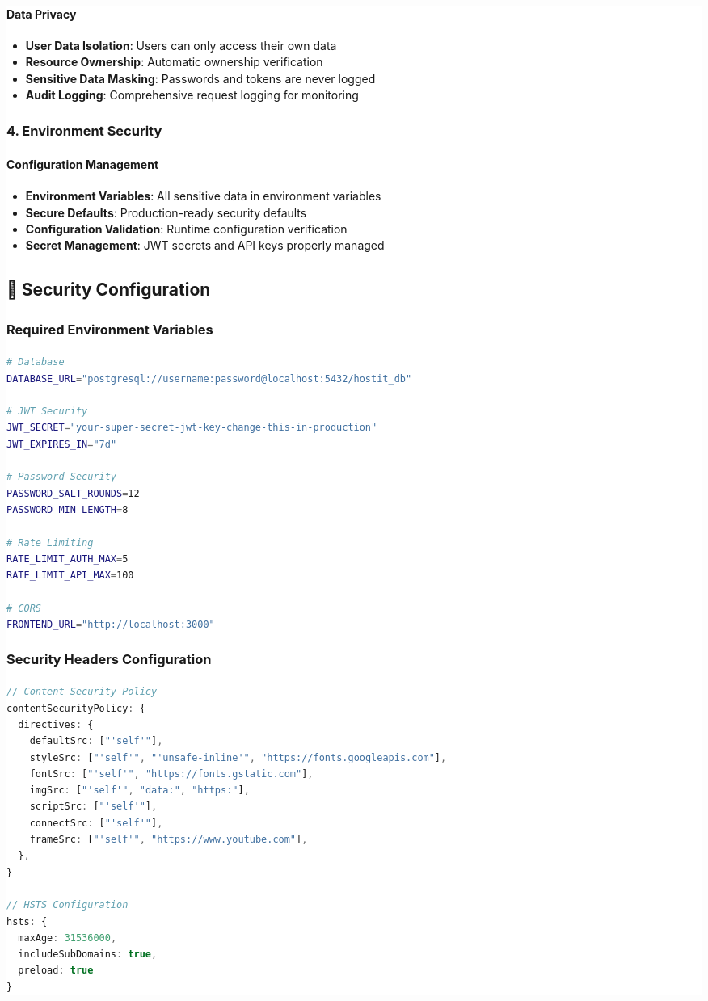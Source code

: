 #### Data Privacy
- **User Data Isolation**: Users can only access their own data
- **Resource Ownership**: Automatic ownership verification
- **Sensitive Data Masking**: Passwords and tokens are never logged
- **Audit Logging**: Comprehensive request logging for monitoring

### 4. Environment Security

#### Configuration Management
- **Environment Variables**: All sensitive data in environment variables
- **Secure Defaults**: Production-ready security defaults
- **Configuration Validation**: Runtime configuration verification
- **Secret Management**: JWT secrets and API keys properly managed

## 🔧 Security Configuration

### Required Environment Variables

```bash
# Database
DATABASE_URL="postgresql://username:password@localhost:5432/hostit_db"

# JWT Security
JWT_SECRET="your-super-secret-jwt-key-change-this-in-production"
JWT_EXPIRES_IN="7d"

# Password Security
PASSWORD_SALT_ROUNDS=12
PASSWORD_MIN_LENGTH=8

# Rate Limiting
RATE_LIMIT_AUTH_MAX=5
RATE_LIMIT_API_MAX=100

# CORS
FRONTEND_URL="http://localhost:3000"
```

### Security Headers Configuration

```typescript
// Content Security Policy
contentSecurityPolicy: {
  directives: {
    defaultSrc: ["'self'"],
    styleSrc: ["'self'", "'unsafe-inline'", "https://fonts.googleapis.com"],
    fontSrc: ["'self'", "https://fonts.gstatic.com"],
    imgSrc: ["'self'", "data:", "https:"],
    scriptSrc: ["'self'"],
    connectSrc: ["'self'"],
    frameSrc: ["'self'", "https://www.youtube.com"],
  },
}

// HSTS Configuration
hsts: {
  maxAge: 31536000,
  includeSubDomains: true,
  preload: true
}
```
